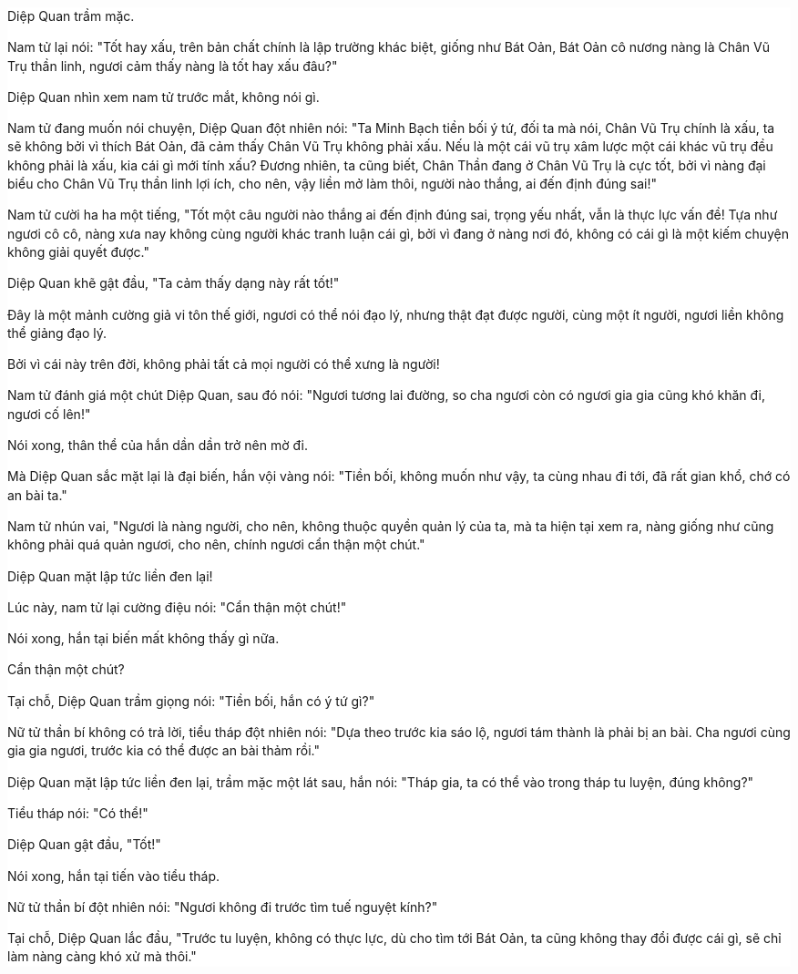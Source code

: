 Diệp Quan trầm mặc.

Nam tử lại nói: "Tốt hay xấu, trên bản chất chính là lập trường khác biệt, giống như Bát Oản, Bát Oản cô nương nàng là Chân Vũ Trụ thần linh, ngươi cảm thấy nàng là tốt hay xấu đâu?"

Diệp Quan nhìn xem nam tử trước mắt, không nói gì.

Nam tử đang muốn nói chuyện, Diệp Quan đột nhiên nói: "Ta Minh Bạch tiền bối ý tứ, đối ta mà nói, Chân Vũ Trụ chính là xấu, ta sẽ không bởi vì thích Bát Oản, đã cảm thấy Chân Vũ Trụ không phải xấu. Nếu là một cái vũ trụ xâm lược một cái khác vũ trụ đều không phải là xấu, kia cái gì mới tính xấu? Đương nhiên, ta cũng biết, Chân Thần đang ở Chân Vũ Trụ là cực tốt, bởi vì nàng đại biểu cho Chân Vũ Trụ thần linh lợi ích, cho nên, vậy liền mở làm thôi, người nào thắng, ai đến định đúng sai!"

Nam tử cười ha ha một tiếng, "Tốt một câu người nào thắng ai đến định đúng sai, trọng yếu nhất, vẫn là thực lực vấn đề! Tựa như ngươi cô cô, nàng xưa nay không cùng người khác tranh luận cái gì, bởi vì đang ở nàng nơi đó, không có cái gì là một kiếm chuyện không giải quyết được."

Diệp Quan khẽ gật đầu, "Ta cảm thấy dạng này rất tốt!"

Đây là một mảnh cường giả vi tôn thế giới, ngươi có thể nói đạo lý, nhưng thật đạt được người, cùng một ít người, ngươi liền không thể giảng đạo lý.

Bởi vì cái này trên đời, không phải tất cả mọi người có thể xưng là người!

Nam tử đánh giá một chút Diệp Quan, sau đó nói: "Ngươi tương lai đường, so cha ngươi còn có ngươi gia gia cũng khó khăn đi, ngươi cố lên!"

Nói xong, thân thể của hắn dần dần trở nên mờ đi.

Mà Diệp Quan sắc mặt lại là đại biến, hắn vội vàng nói: "Tiền bối, không muốn như vậy, ta cùng nhau đi tới, đã rất gian khổ, chớ có an bài ta."

Nam tử nhún vai, "Ngươi là nàng người, cho nên, không thuộc quyền quản lý của ta, mà ta hiện tại xem ra, nàng giống như cũng không phải quá quản ngươi, cho nên, chính ngươi cẩn thận một chút."

Diệp Quan mặt lập tức liền đen lại!

Lúc này, nam tử lại cường điệu nói: "Cẩn thận một chút!"

Nói xong, hắn tại biến mất không thấy gì nữa.

Cẩn thận một chút?

Tại chỗ, Diệp Quan trầm giọng nói: "Tiền bối, hắn có ý tứ gì?"

Nữ tử thần bí không có trả lời, tiểu tháp đột nhiên nói: "Dựa theo trước kia sáo lộ, ngươi tám thành là phải bị an bài. Cha ngươi cùng gia gia ngươi, trước kia có thể được an bài thảm rồi."

Diệp Quan mặt lập tức liền đen lại, trầm mặc một lát sau, hắn nói: "Tháp gia, ta có thể vào trong tháp tu luyện, đúng không?"

Tiểu tháp nói: "Có thể!"

Diệp Quan gật đầu, "Tốt!"

Nói xong, hắn tại tiến vào tiểu tháp.

Nữ tử thần bí đột nhiên nói: "Ngươi không đi trước tìm tuế nguyệt kính?"

Tại chỗ, Diệp Quan lắc đầu, "Trước tu luyện, không có thực lực, dù cho tìm tới Bát Oản, ta cũng không thay đổi được cái gì, sẽ chỉ làm nàng càng khó xử mà thôi."
